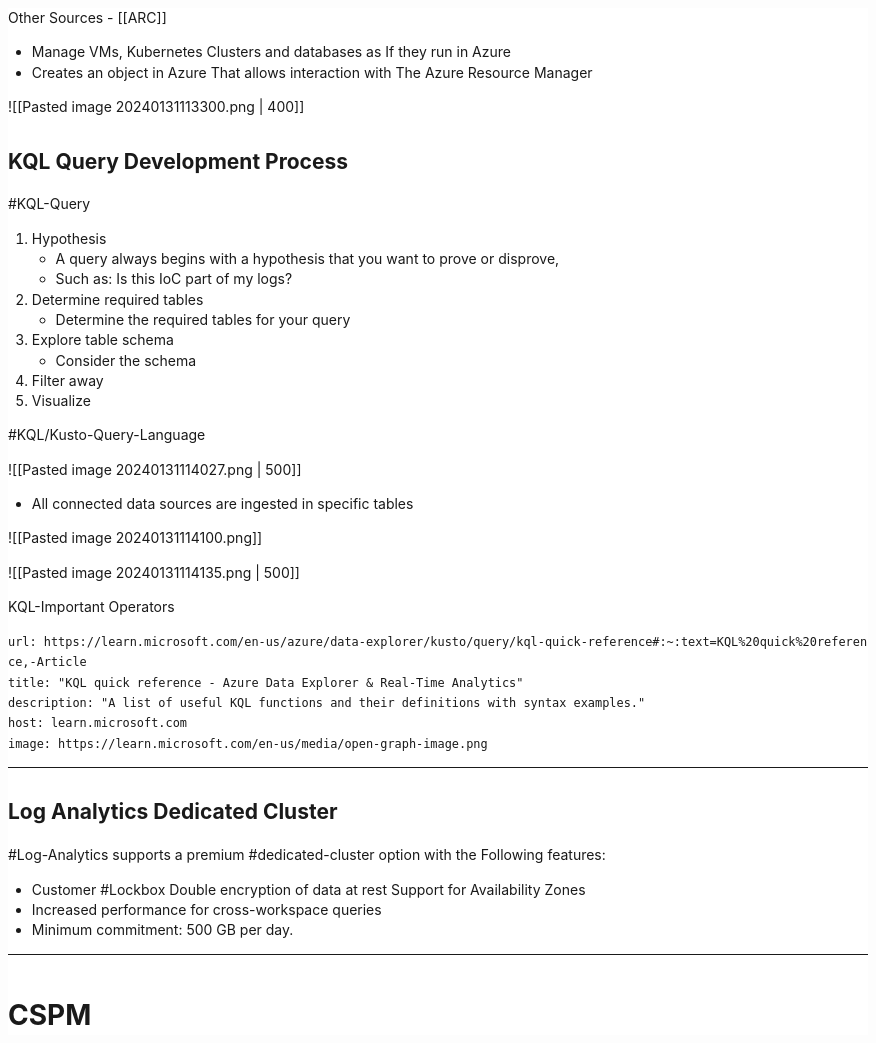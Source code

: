 Other Sources - [[ARC]]

- Manage VMs, Kubernetes Clusters and databases as If they run in Azure
- Creates an object in Azure That allows interaction with The Azure Resource Manager

![[Pasted image 20240131113300.png | 400]]

## KQL Query Development Process
#KQL-Query
1. Hypothesis
	- A query always begins with a hypothesis that you want to prove or disprove,
	- Such as: Is this IoC part of my logs?
2. Determine required tables
	- Determine the required tables for your query
3. Explore table schema
	- Consider the schema
4. Filter away
5. Visualize

#KQL/Kusto-Query-Language

![[Pasted image 20240131114027.png | 500]]

- All connected data sources are ingested in specific tables

![[Pasted image 20240131114100.png]]

![[Pasted image 20240131114135.png | 500]]

KQL-Important Operators

```cardlink
url: https://learn.microsoft.com/en-us/azure/data-explorer/kusto/query/kql-quick-reference#:~:text=KQL%20quick%20reference,-Article
title: "KQL quick reference - Azure Data Explorer & Real-Time Analytics"
description: "A list of useful KQL functions and their definitions with syntax examples."
host: learn.microsoft.com
image: https://learn.microsoft.com/en-us/media/open-graph-image.png
```

---
## Log Analytics Dedicated Cluster

#Log-Analytics supports a premium #dedicated-cluster option with the
Following features:
- Customer #Lockbox Double encryption of data at rest Support for Availability Zones
- Increased performance for cross-workspace queries
- Minimum commitment: 500 GB per day.

---
# CSPM
